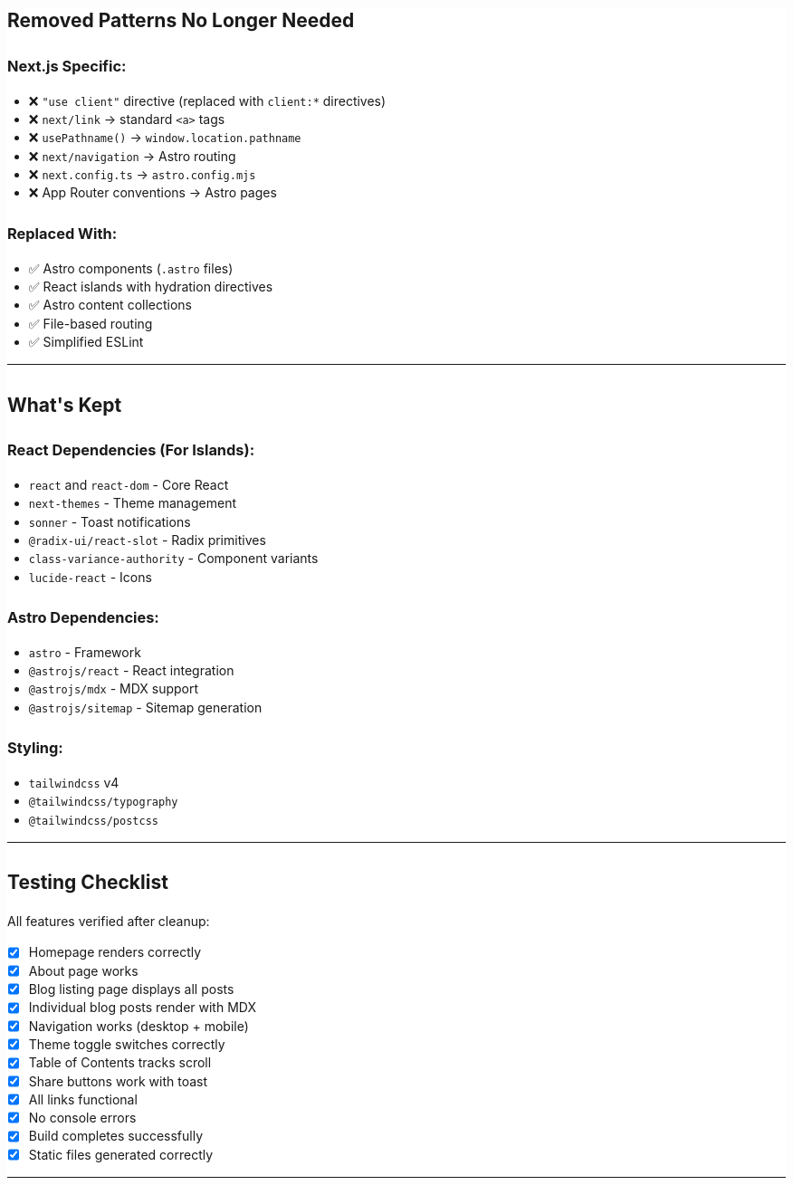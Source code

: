 
## Removed Patterns No Longer Needed

### Next.js Specific:
- ❌ `"use client"` directive (replaced with `client:*` directives)
- ❌ `next/link` → standard `<a>` tags
- ❌ `usePathname()` → `window.location.pathname`
- ❌ `next/navigation` → Astro routing
- ❌ `next.config.ts` → `astro.config.mjs`
- ❌ App Router conventions → Astro pages

### Replaced With:
- ✅ Astro components (`.astro` files)
- ✅ React islands with hydration directives
- ✅ Astro content collections
- ✅ File-based routing
- ✅ Simplified ESLint

---

## What's Kept

### React Dependencies (For Islands):
- `react` and `react-dom` - Core React
- `next-themes` - Theme management
- `sonner` - Toast notifications
- `@radix-ui/react-slot` - Radix primitives
- `class-variance-authority` - Component variants
- `lucide-react` - Icons

### Astro Dependencies:
- `astro` - Framework
- `@astrojs/react` - React integration
- `@astrojs/mdx` - MDX support
- `@astrojs/sitemap` - Sitemap generation

### Styling:
- `tailwindcss` v4
- `@tailwindcss/typography`
- `@tailwindcss/postcss`

---

## Testing Checklist

All features verified after cleanup:

- [x] Homepage renders correctly
- [x] About page works
- [x] Blog listing page displays all posts
- [x] Individual blog posts render with MDX
- [x] Navigation works (desktop + mobile)
- [x] Theme toggle switches correctly
- [x] Table of Contents tracks scroll
- [x] Share buttons work with toast
- [x] All links functional
- [x] No console errors
- [x] Build completes successfully
- [x] Static files generated correctly

---